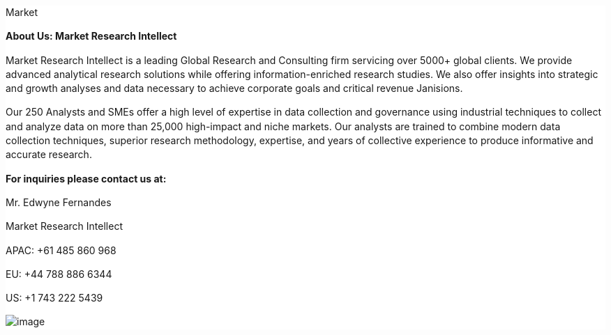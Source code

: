 Market</a></span></p><p><strong><span class="font-[700]">About Us: Market Research Intellect</span></strong></p><p><span class="">Market Research Intellect is a leading Global Research and Consulting firm servicing over 5000+ global clients. We provide advanced analytical research solutions while offering information-enriched research studies.&nbsp;</span>We also offer insights into strategic and growth analyses and data necessary to achieve corporate goals and critical revenue Janisions.</p><p><span class="">Our 250 Analysts and SMEs offer a high level of expertise in data collection and governance using industrial techniques to collect and analyze data on more than 25,000 high-impact and niche markets. Our analysts are trained to combine modern data collection techniques, superior research methodology, expertise, and years of collective experience to produce informative and accurate research.</span></p><p><strong>For inquiries please contact us at:</strong></p><p>Mr. Edwyne Fernandes</p><p>Market Research Intellect</p><p>APAC: +61 485 860 968</p><p>EU: +44 788 886 6344</p><p>US: +1 743 222 5439</p>
![image](https://github.com/user-attachments/assets/d94b378a-c800-4dd5-beda-0d74b050bb8d)
